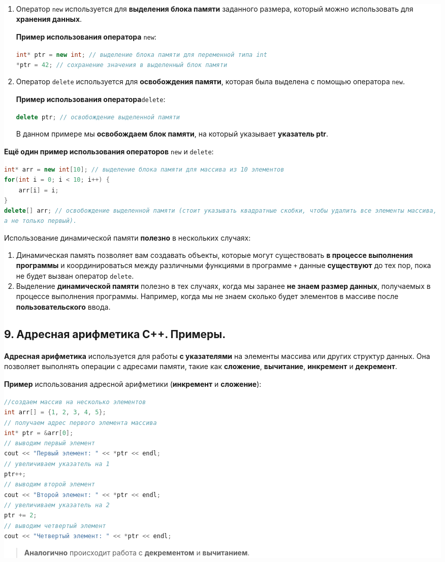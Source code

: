 1. Оператор `new` используется для **выделения блока памяти** заданного размера, который можно использовать для **хранения данных**.

    **Пример использования оператора** `new`:
    ``` cpp
    int* ptr = new int; // выделение блока памяти для переменной типа int
    *ptr = 42; // сохранение значения в выделенный блок памяти
    ```

2. Оператор `delete` используется для **освобождения памяти**, которая была выделена с помощью оператора `new`. 

    **Пример использования оператора**`delete`:
    ``` cpp
    delete ptr; // освобождение выделенной памяти
    ```
    В данном примере мы **освобождаем блок памяти**, на который указывает **указатель ptr**.

**Ещё один пример использования операторов** `new` и `delete`:
``` cpp
int* arr = new int[10]; // выделение блока памяти для массива из 10 элементов
for(int i = 0; i < 10; i++) {
    arr[i] = i;
}
delete[] arr; // освобождение выделенной памяти (стоит указывать квадратные скобки, чтобы удалить все элементы массива, а не только первый).
```

Использование динамической памяти **полезно** в нескольких случаях:
1.	Динамическая память позволяет вам создавать объекты, которые могут существовать **в процессе выполнения программы** и координироваться между различными функциями в программе `+` данные **существуют** до тех пор, пока не будет вызван оператор `delete`.
2.	 Выделение **динамической памяти** полезно в тех случаях, когда мы заранее **не знаем размер данных**, получаемых в процессе выполнения программы. Например, когда мы не знаем сколько будет элементов в массиве после **пользовательского** ввода.

## 9. Адресная арифметика С++. Примеры.

**Адресная арифметика** используется для работы **с указателями** на элементы массива или других структур данных. Она позволяет выполнять операции с адресами памяти, такие как **сложение**, **вычитание**, **инкремент** и **декремент**.

**Пример** использования адресной арифметики (**инкремент** и **сложение**):
``` cpp
//создаем массив на несколько элементов
int arr[] = {1, 2, 3, 4, 5};         
// получаем адрес первого элемента массива                               
int* ptr = &arr[0];        
// выводим первый элемент                         				 
cout << "Первый элемент: " << *ptr << endl;		             
// увеличиваем указатель на 1        
ptr++;				
// выводим второй элемент				 
cout << "Второй элемент: " << *ptr << endl;
// увеличиваем указатель на 2		 
ptr += 2; 				
// выводим четвертый элемент				
cout << "Четвертый элемент: " << *ptr << endl;    
```
> **Аналогично** происходит работа с **декрементом** и **вычитанием**.
